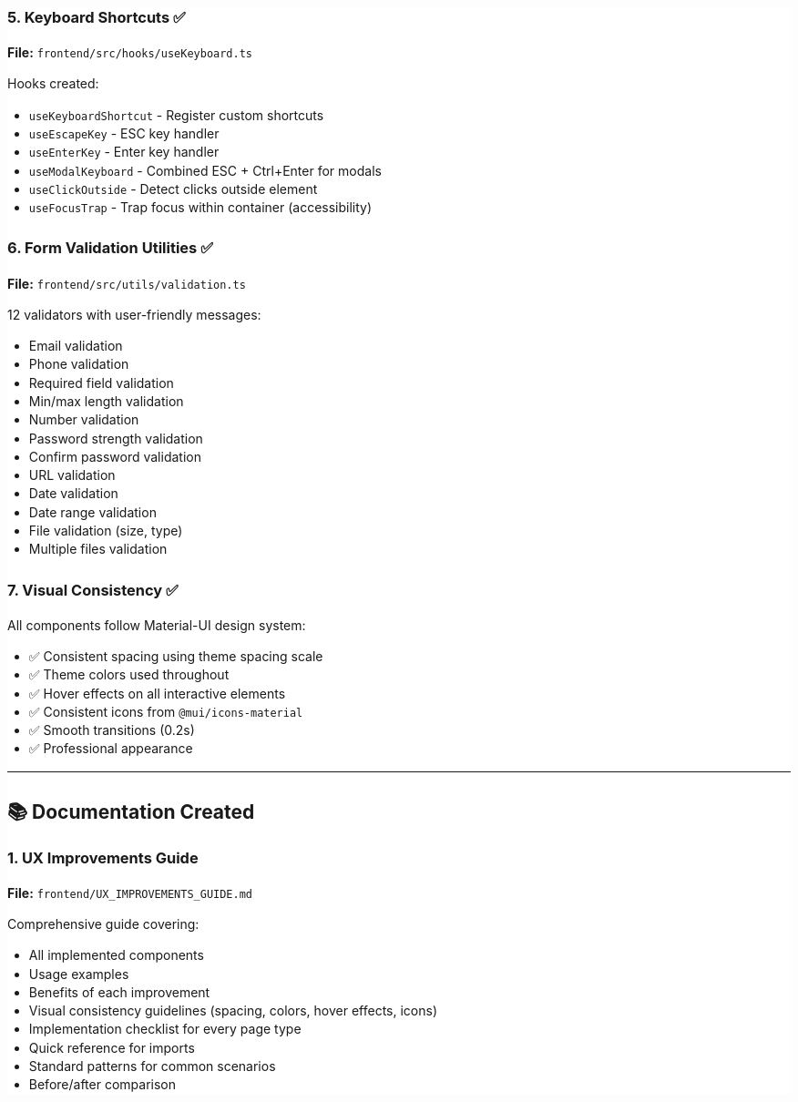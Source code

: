 ### 5. **Keyboard Shortcuts** ✅
**File:** `frontend/src/hooks/useKeyboard.ts`

Hooks created:
- `useKeyboardShortcut` - Register custom shortcuts
- `useEscapeKey` - ESC key handler
- `useEnterKey` - Enter key handler
- `useModalKeyboard` - Combined ESC + Ctrl+Enter for modals
- `useClickOutside` - Detect clicks outside element
- `useFocusTrap` - Trap focus within container (accessibility)

### 6. **Form Validation Utilities** ✅
**File:** `frontend/src/utils/validation.ts`

12 validators with user-friendly messages:
- Email validation
- Phone validation
- Required field validation
- Min/max length validation
- Number validation
- Password strength validation
- Confirm password validation
- URL validation
- Date validation
- Date range validation
- File validation (size, type)
- Multiple files validation

### 7. **Visual Consistency** ✅
All components follow Material-UI design system:
- ✅ Consistent spacing using theme spacing scale
- ✅ Theme colors used throughout
- ✅ Hover effects on all interactive elements
- ✅ Consistent icons from `@mui/icons-material`
- ✅ Smooth transitions (0.2s)
- ✅ Professional appearance

---

## 📚 Documentation Created

### 1. **UX Improvements Guide**
**File:** `frontend/UX_IMPROVEMENTS_GUIDE.md`

Comprehensive guide covering:
- All implemented components
- Usage examples
- Benefits of each improvement
- Visual consistency guidelines (spacing, colors, hover effects, icons)
- Implementation checklist for every page type
- Quick reference for imports
- Standard patterns for common scenarios
- Before/after comparison
